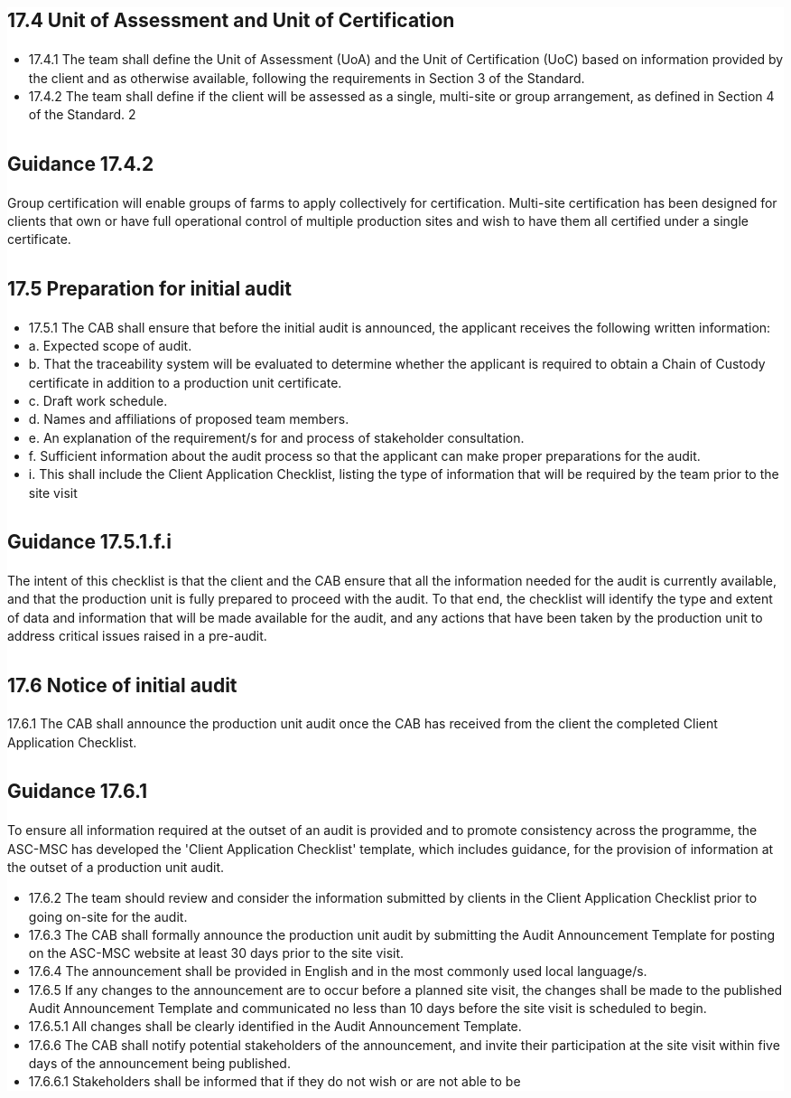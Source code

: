 ## 17.4 Unit of Assessment and Unit of Certification

- 17.4.1 The team shall define the Unit of Assessment (UoA) and the Unit of Certification (UoC) based on information provided by the client and as otherwise available, following the requirements in Section 3 of the Standard.
- 17.4.2 The team shall define if the client will be assessed as a single, multi-site or group arrangement, as defined in Section 4 of the Standard. 2

## Guidance 17.4.2

Group certification will enable groups of farms to apply collectively for certification. Multi-site certification has been designed for clients that own or have full operational control of multiple production sites and wish to have them all certified under a single certificate.

## 17.5 Preparation for initial audit

- 17.5.1 The CAB shall ensure that before the initial audit is announced, the applicant receives the following written information:
- a. Expected scope of audit.
- b. That the traceability system will be evaluated to determine whether the applicant is required to obtain a Chain of Custody certificate in addition to a production unit certificate.
- c. Draft work schedule.
- d. Names and affiliations of proposed team members.
- e. An explanation of the requirement/s for and process of stakeholder consultation.
- f. Sufficient information about the audit process so that the applicant can make proper preparations for the audit.
- i. This shall include the Client Application Checklist, listing the type of information that will be required by the team prior to the site visit

## Guidance 17.5.1.f.i

The intent of this checklist is that the client and the CAB ensure that all the information needed for the audit is currently available, and that the production unit is fully prepared to proceed with the audit. To that end, the checklist will identify the type and extent of data and information that will be made available for the audit, and any actions that have been taken by the production unit to address critical issues raised in a pre-audit.

## 17.6 Notice of initial audit

17.6.1 The CAB shall announce the production unit audit once the CAB has received from the client the completed Client Application Checklist.

## Guidance 17.6.1

To ensure all information required at the outset of an audit is provided and to promote consistency across the programme, the ASC-MSC has developed the 'Client Application Checklist' template, which includes guidance, for the provision of information at the outset of a production unit audit.

- 17.6.2 The team should review and consider the information submitted by clients in the Client Application Checklist prior to going on-site for the audit.
- 17.6.3 The CAB shall formally announce the production unit audit by submitting the Audit Announcement Template for posting on the ASC-MSC website at least 30 days prior to the site visit.
- 17.6.4 The announcement shall be provided in English and in the most commonly used local language/s.
- 17.6.5 If any changes to the announcement are to occur before a planned site visit, the changes shall be made to the published Audit Announcement Template and communicated no less than 10 days before the site visit is scheduled to begin.
- 17.6.5.1 All changes shall be clearly identified in the Audit Announcement Template.
- 17.6.6 The CAB shall notify potential stakeholders of the announcement, and invite their participation at the site visit within five days of the announcement being published.
- 17.6.6.1 Stakeholders shall be informed that if they do not wish or are not able to be
